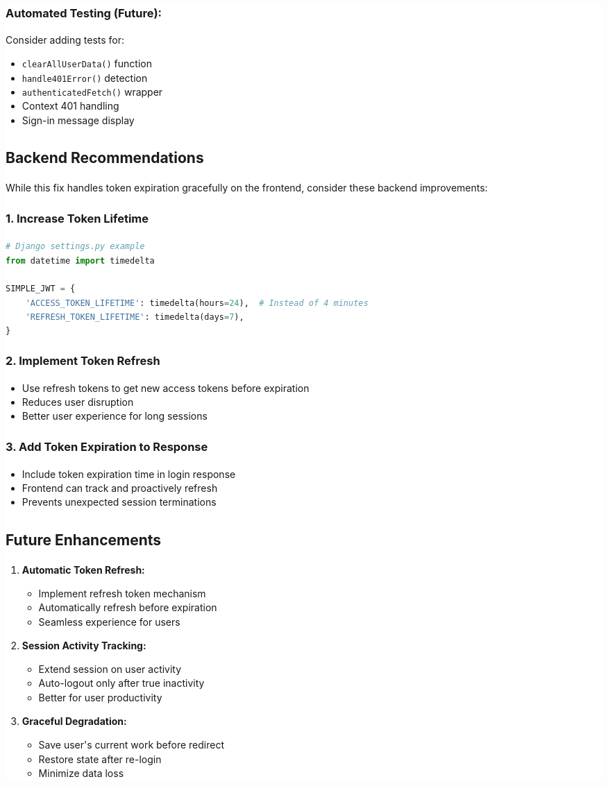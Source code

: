 ### Automated Testing (Future):

Consider adding tests for:
- `clearAllUserData()` function
- `handle401Error()` detection
- `authenticatedFetch()` wrapper
- Context 401 handling
- Sign-in message display

## Backend Recommendations

While this fix handles token expiration gracefully on the frontend, consider these backend improvements:

### 1. Increase Token Lifetime
```python
# Django settings.py example
from datetime import timedelta

SIMPLE_JWT = {
    'ACCESS_TOKEN_LIFETIME': timedelta(hours=24),  # Instead of 4 minutes
    'REFRESH_TOKEN_LIFETIME': timedelta(days=7),
}
```

### 2. Implement Token Refresh
- Use refresh tokens to get new access tokens before expiration
- Reduces user disruption
- Better user experience for long sessions

### 3. Add Token Expiration to Response
- Include token expiration time in login response
- Frontend can track and proactively refresh
- Prevents unexpected session terminations

## Future Enhancements

1. **Automatic Token Refresh:**
   - Implement refresh token mechanism
   - Automatically refresh before expiration
   - Seamless experience for users

2. **Session Activity Tracking:**
   - Extend session on user activity
   - Auto-logout only after true inactivity
   - Better for user productivity

3. **Graceful Degradation:**
   - Save user's current work before redirect
   - Restore state after re-login
   - Minimize data loss
